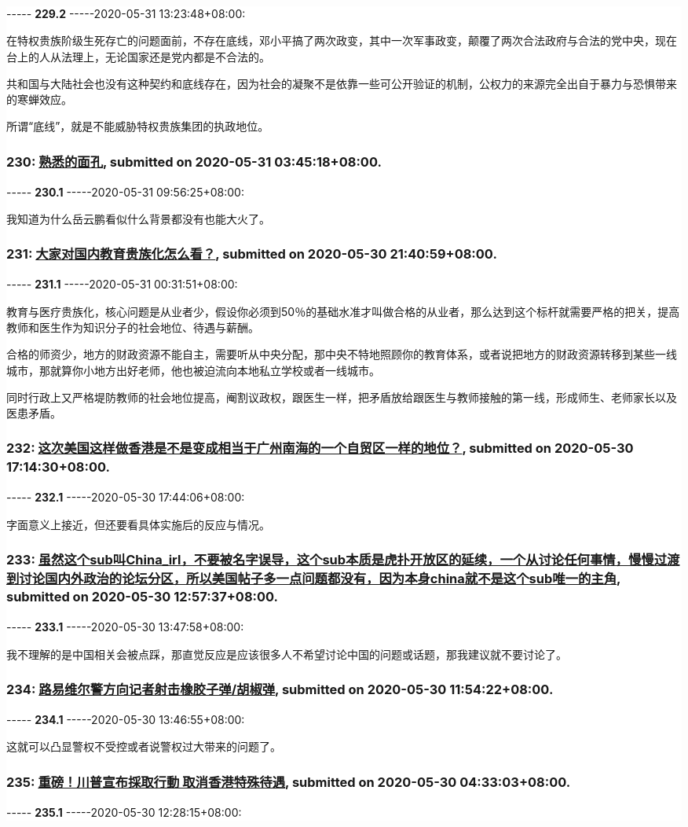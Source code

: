 ----- __229.2__ -----2020-05-31 13:23:48+08:00:

在特权贵族阶级生死存亡的问题面前，不存在底线，邓小平搞了两次政变，其中一次军事政变，颠覆了两次合法政府与合法的党中央，现在台上的人从法理上，无论国家还是党内都是不合法的。

共和国与大陆社会也没有这种契约和底线存在，因为社会的凝聚不是依靠一些可公开验证的机制，公权力的来源完全出自于暴力与恐惧带来的寒蝉效应。

所谓“底线”，就是不能威胁特权贵族集团的执政地位。

### 230: [熟悉的面孔](https://old.reddit.com/r/China_irl/comments/gtkfp9/熟悉的面孔/), submitted on 2020-05-31 03:45:18+08:00.

----- __230.1__ -----2020-05-31 09:56:25+08:00:

我知道为什么岳云鹏看似什么背景都没有也能大火了。

### 231: [大家对国内教育贵族化怎么看？](https://old.reddit.com/r/China_irl/comments/gteglm/大家对国内教育贵族化怎么看/), submitted on 2020-05-30 21:40:59+08:00.

----- __231.1__ -----2020-05-31 00:31:51+08:00:

教育与医疗贵族化，核心问题是从业者少，假设你必须到50％的基础水准才叫做合格的从业者，那么达到这个标杆就需要严格的把关，提高教师和医生作为知识分子的社会地位、待遇与薪酬。

合格的师资少，地方的财政资源不能自主，需要听从中央分配，那中央不特地照顾你的教育体系，或者说把地方的财政资源转移到某些一线城市，那就算你小地方出好老师，他也被迫流向本地私立学校或者一线城市。

同时行政上又严格堤防教师的社会地位提高，阉割议政权，跟医生一样，把矛盾放给跟医生与教师接触的第一线，形成师生、老师家长以及医患矛盾。

### 232: [这次美国这样做香港是不是变成相当于广州南海的一个自贸区一样的地位？](https://old.reddit.com/r/China_irl/comments/gtbdcw/这次美国这样做香港是不是变成相当于广州南海的一个自贸区一样的地位/), submitted on 2020-05-30 17:14:30+08:00.

----- __232.1__ -----2020-05-30 17:44:06+08:00:

字面意义上接近，但还要看具体实施后的反应与情况。

### 233: [虽然这个sub叫China_irl，不要被名字误导，这个sub本质是虎扑开放区的延续，一个从讨论任何事情，慢慢过渡到讨论国内外政治的论坛分区，所以美国帖子多一点问题都没有，因为本身china就不是这个sub唯一的主角](https://old.reddit.com/r/China_irl/comments/gt8f61/虽然这个sub叫china/), submitted on 2020-05-30 12:57:37+08:00.

----- __233.1__ -----2020-05-30 13:47:58+08:00:

我不理解的是中国相关会被点踩，那直觉反应是应该很多人不希望讨论中国的问题或话题，那我建议就不要讨论了。

### 234: [路易维尔警方向记者射击橡胶子弹/胡椒弹](https://old.reddit.com/r/China_irl/comments/gt7lec/路易维尔警方向记者射击橡胶子弹胡椒弹/), submitted on 2020-05-30 11:54:22+08:00.

----- __234.1__ -----2020-05-30 13:46:55+08:00:

这就可以凸显警权不受控或者说警权过大带来的问题了。

### 235: [重磅！川普宣布採取行動 取消香港特殊待遇](https://old.reddit.com/r/China_irl/comments/gt0qc7/重磅川普宣布採取行動_取消香港特殊待遇/), submitted on 2020-05-30 04:33:03+08:00.

----- __235.1__ -----2020-05-30 12:28:15+08:00:
